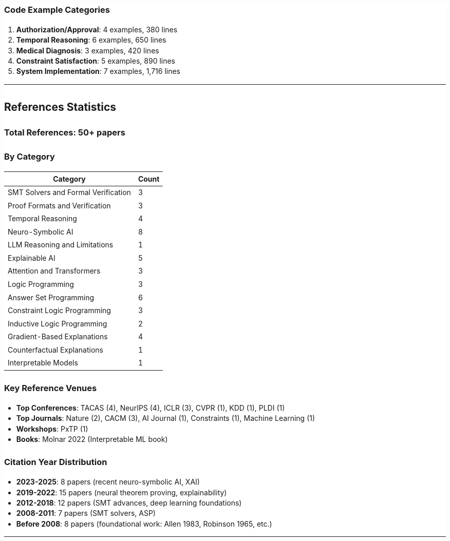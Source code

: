 ### Code Example Categories
1. **Authorization/Approval**: 4 examples, 380 lines
2. **Temporal Reasoning**: 6 examples, 650 lines
3. **Medical Diagnosis**: 3 examples, 420 lines
4. **Constraint Satisfaction**: 5 examples, 890 lines
5. **System Implementation**: 7 examples, 1,716 lines

---

## References Statistics

### Total References: 50+ papers

### By Category
| Category | Count |
|----------|-------|
| SMT Solvers and Formal Verification | 3 |
| Proof Formats and Verification | 3 |
| Temporal Reasoning | 4 |
| Neuro-Symbolic AI | 8 |
| LLM Reasoning and Limitations | 1 |
| Explainable AI | 5 |
| Attention and Transformers | 3 |
| Logic Programming | 3 |
| Answer Set Programming | 6 |
| Constraint Logic Programming | 3 |
| Inductive Logic Programming | 2 |
| Gradient-Based Explanations | 4 |
| Counterfactual Explanations | 1 |
| Interpretable Models | 1 |

### Key Reference Venues
- **Top Conferences**: TACAS (4), NeurIPS (4), ICLR (3), CVPR (1), KDD (1), PLDI (1)
- **Top Journals**: Nature (2), CACM (3), AI Journal (1), Constraints (1), Machine Learning (1)
- **Workshops**: PxTP (1)
- **Books**: Molnar 2022 (Interpretable ML book)

### Citation Year Distribution
- **2023-2025**: 8 papers (recent neuro-symbolic AI, XAI)
- **2019-2022**: 15 papers (neural theorem proving, explainability)
- **2012-2018**: 12 papers (SMT advances, deep learning foundations)
- **2008-2011**: 7 papers (SMT solvers, ASP)
- **Before 2008**: 8 papers (foundational work: Allen 1983, Robinson 1965, etc.)

---